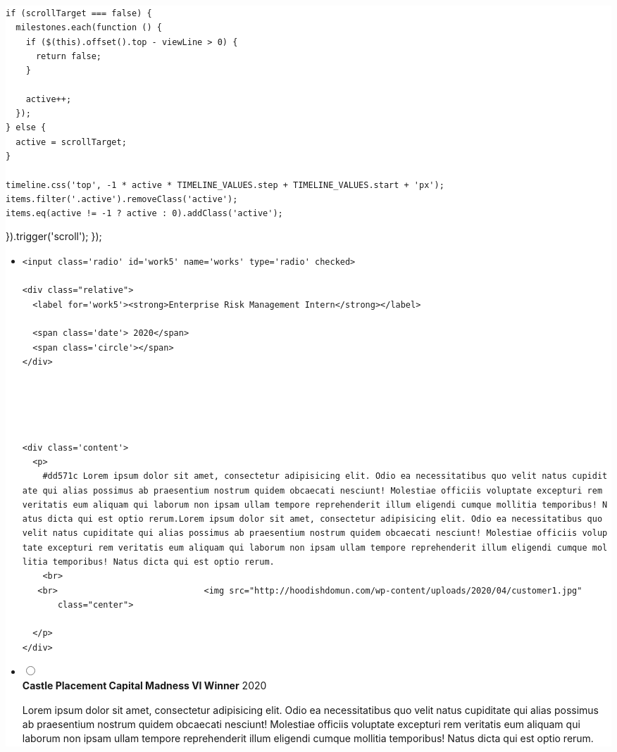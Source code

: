     if (scrollTarget === false) {
      milestones.each(function () {
        if ($(this).offset().top - viewLine > 0) {
          return false;
        }

        active++;
      });
    } else {
      active = scrollTarget;
    }

    timeline.css('top', -1 * active * TIMELINE_VALUES.step + TIMELINE_VALUES.start + 'px');
    items.filter('.active').removeClass('active');
    items.eq(active != -1 ? active : 0).addClass('active');
  }).trigger('scroll');
});
    </script>
    

<ul id='timeline'>

  
  <li class='work'>
      
    <input class='radio' id='work5' name='works' type='radio' checked>
    
    <div class="relative">
      <label for='work5'><strong>Enterprise Risk Management Intern</strong></label>
      
      <span class='date'> 2020</span>
      <span class='circle'></span>
    </div>
    
  
    
    
    
    <div class='content'>
      <p>
        #dd571c Lorem ipsum dolor sit amet, consectetur adipisicing elit. Odio ea necessitatibus quo velit natus cupiditate qui alias possimus ab praesentium nostrum quidem obcaecati nesciunt! Molestiae officiis voluptate excepturi rem veritatis eum aliquam qui laborum non ipsam ullam tempore reprehenderit illum eligendi cumque mollitia temporibus! Natus dicta qui est optio rerum.Lorem ipsum dolor sit amet, consectetur adipisicing elit. Odio ea necessitatibus quo velit natus cupiditate qui alias possimus ab praesentium nostrum quidem obcaecati nesciunt! Molestiae officiis voluptate excepturi rem veritatis eum aliquam qui laborum non ipsam ullam tempore reprehenderit illum eligendi cumque mollitia temporibus! Natus dicta qui est optio rerum.
        <br>
       <br>                             <img src="http://hoodishdomun.com/wp-content/uploads/2020/04/customer1.jpg" 
           class="center">
        
      </p>
    </div>
  </li>
  
  
  <li class='work'>
    <input class='radio' id='work3' name='works' type='radio'>
    <div class="relative">
      <label for='work3'><strong>Castle Placement Capital Madness VI Winner</strong></label>
      <span class='date'>2020</span>
      <span class='circle'></span>
    </div>
    <div class='content'>
      <p>
        Lorem ipsum dolor sit amet, consectetur adipisicing elit. Odio ea necessitatibus quo velit natus cupiditate qui alias possimus ab praesentium nostrum quidem obcaecati nesciunt! Molestiae officiis voluptate excepturi rem veritatis eum aliquam qui laborum non ipsam ullam tempore reprehenderit illum eligendi cumque mollitia temporibus! Natus dicta qui est optio rerum.
      </p>